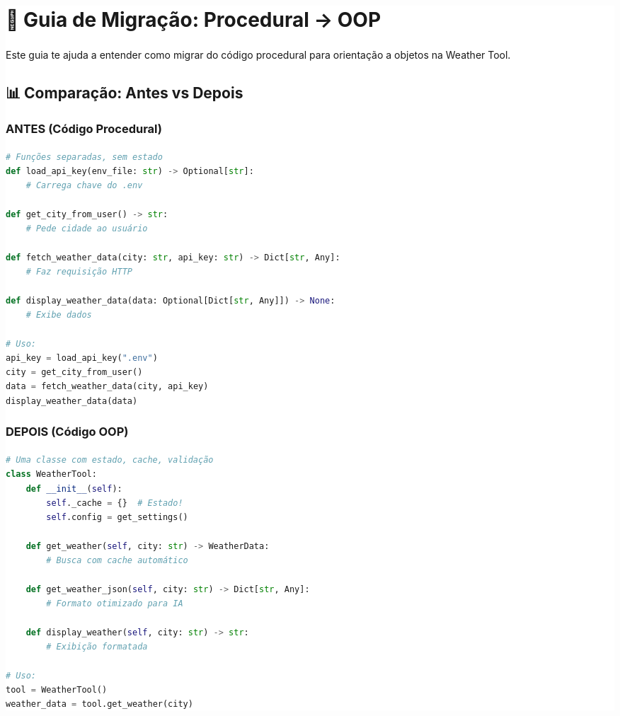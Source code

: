 # 🚀 Guia de Migração: Procedural → OOP

Este guia te ajuda a entender como migrar do código procedural para orientação a objetos na Weather Tool.

## 📊 Comparação: Antes vs Depois

### **ANTES (Código Procedural)**

```python
# Funções separadas, sem estado
def load_api_key(env_file: str) -> Optional[str]:
    # Carrega chave do .env
    
def get_city_from_user() -> str:
    # Pede cidade ao usuário
    
def fetch_weather_data(city: str, api_key: str) -> Dict[str, Any]:
    # Faz requisição HTTP
    
def display_weather_data(data: Optional[Dict[str, Any]]) -> None:
    # Exibe dados

# Uso:
api_key = load_api_key(".env")
city = get_city_from_user()
data = fetch_weather_data(city, api_key)
display_weather_data(data)
```

### **DEPOIS (Código OOP)**

```python
# Uma classe com estado, cache, validação
class WeatherTool:
    def __init__(self):
        self._cache = {}  # Estado!
        self.config = get_settings()
    
    def get_weather(self, city: str) -> WeatherData:
        # Busca com cache automático
        
    def get_weather_json(self, city: str) -> Dict[str, Any]:
        # Formato otimizado para IA
        
    def display_weather(self, city: str) -> str:
        # Exibição formatada

# Uso:
tool = WeatherTool()
weather_data = tool.get_weather(city)
```
